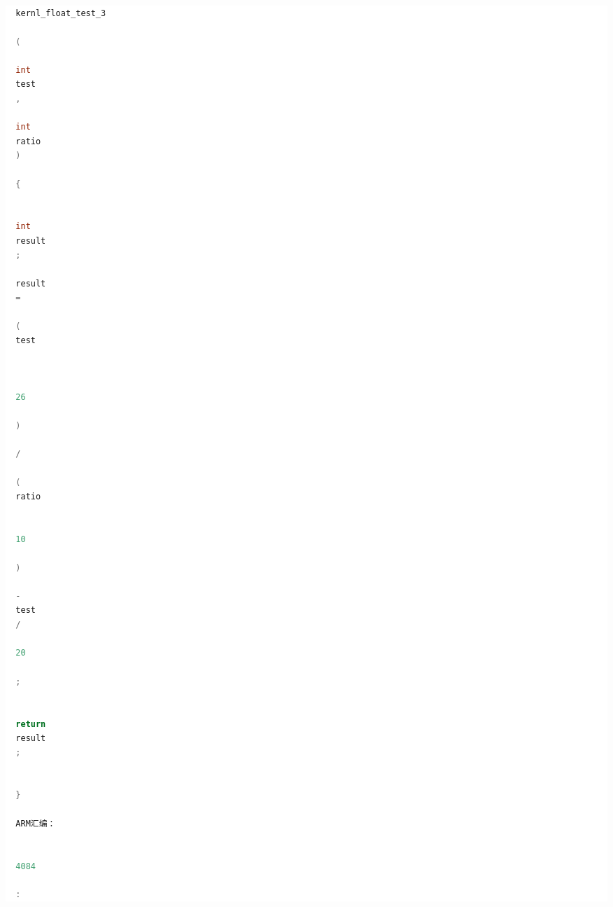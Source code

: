 ```c
  kernl_float_test_3

  (

  int
  test
  ,

  int
  ratio
  )

  {
    

  int
  result
  ;
    
  result
  =

  (
  test



  26

  )

  /

  (
  ratio


  10

  )

  -
  test
  /

  20

  ;
    

  return
  result
  ;
    

  }
    
  ARM汇编：
    

  4084

  :
```